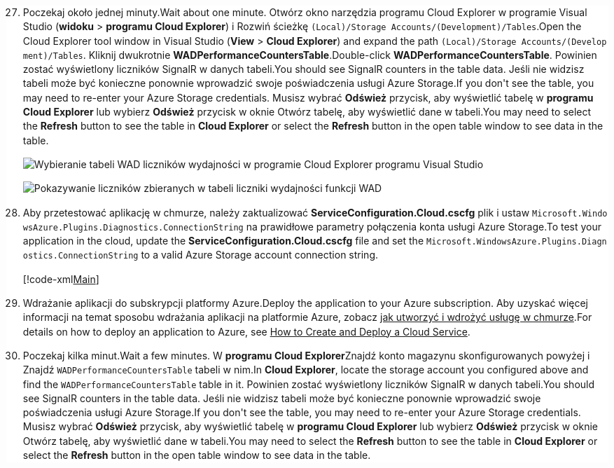 27. <span data-ttu-id="78091-184">Poczekaj około jednej minuty.</span><span class="sxs-lookup"><span data-stu-id="78091-184">Wait about one minute.</span></span> <span data-ttu-id="78091-185">Otwórz okno narzędzia programu Cloud Explorer w programie Visual Studio (**widoku** > **programu Cloud Explorer**) i Rozwiń ścieżkę `(Local)/Storage Accounts/(Development)/Tables`.</span><span class="sxs-lookup"><span data-stu-id="78091-185">Open the Cloud Explorer tool window in Visual Studio (**View** > **Cloud Explorer**) and expand the path `(Local)/Storage Accounts/(Development)/Tables`.</span></span> <span data-ttu-id="78091-186">Kliknij dwukrotnie **WADPerformanceCountersTable**.</span><span class="sxs-lookup"><span data-stu-id="78091-186">Double-click **WADPerformanceCountersTable**.</span></span> <span data-ttu-id="78091-187">Powinien zostać wyświetlony liczników SignalR w danych tabeli.</span><span class="sxs-lookup"><span data-stu-id="78091-187">You should see SignalR counters in the table data.</span></span> <span data-ttu-id="78091-188">Jeśli nie widzisz tabeli może być konieczne ponownie wprowadzić swoje poświadczenia usługi Azure Storage.</span><span class="sxs-lookup"><span data-stu-id="78091-188">If you don't see the table, you may need to re-enter your Azure Storage credentials.</span></span> <span data-ttu-id="78091-189">Musisz wybrać **Odśwież** przycisk, aby wyświetlić tabelę w **programu Cloud Explorer** lub wybierz **Odśwież** przycisk w oknie Otwórz tabelę, aby wyświetlić dane w tabeli.</span><span class="sxs-lookup"><span data-stu-id="78091-189">You may need to select the **Refresh** button to see the table in **Cloud Explorer** or select the **Refresh** button in the open table window to see data in the table.</span></span>

    ![Wybieranie tabeli WAD liczników wydajności w programie Cloud Explorer programu Visual Studio](using-signalr-performance-counters-in-an-azure-web-role/_static/image11.png)

    ![Pokazywanie liczników zbieranych w tabeli liczniki wydajności funkcji WAD](using-signalr-performance-counters-in-an-azure-web-role/_static/image12.png)

28. <span data-ttu-id="78091-192">Aby przetestować aplikację w chmurze, należy zaktualizować **ServiceConfiguration.Cloud.cscfg** plik i ustaw `Microsoft.WindowsAzure.Plugins.Diagnostics.ConnectionString` na prawidłowe parametry połączenia konta usługi Azure Storage.</span><span class="sxs-lookup"><span data-stu-id="78091-192">To test your application in the cloud, update the **ServiceConfiguration.Cloud.cscfg** file and set the `Microsoft.WindowsAzure.Plugins.Diagnostics.ConnectionString` to a valid Azure Storage account connection string.</span></span>

    [!code-xml[Main](using-signalr-performance-counters-in-an-azure-web-role/samples/sample10.xml)]

29. <span data-ttu-id="78091-193">Wdrażanie aplikacji do subskrypcji platformy Azure.</span><span class="sxs-lookup"><span data-stu-id="78091-193">Deploy the application to your Azure subscription.</span></span> <span data-ttu-id="78091-194">Aby uzyskać więcej informacji na temat sposobu wdrażania aplikacji na platformie Azure, zobacz [jak utworzyć i wdrożyć usługę w chmurze](https://docs.microsoft.com/azure/cloud-services/cloud-services-how-to-create-deploy).</span><span class="sxs-lookup"><span data-stu-id="78091-194">For details on how to deploy an application to Azure, see [How to Create and Deploy a Cloud Service](https://docs.microsoft.com/azure/cloud-services/cloud-services-how-to-create-deploy).</span></span>

30. <span data-ttu-id="78091-195">Poczekaj kilka minut.</span><span class="sxs-lookup"><span data-stu-id="78091-195">Wait a few minutes.</span></span> <span data-ttu-id="78091-196">W **programu Cloud Explorer**Znajdź konto magazynu skonfigurowanych powyżej i Znajdź `WADPerformanceCountersTable` tabeli w nim.</span><span class="sxs-lookup"><span data-stu-id="78091-196">In **Cloud Explorer**, locate the storage account you configured above and find the `WADPerformanceCountersTable` table in it.</span></span> <span data-ttu-id="78091-197">Powinien zostać wyświetlony liczników SignalR w danych tabeli.</span><span class="sxs-lookup"><span data-stu-id="78091-197">You should see SignalR counters in the table data.</span></span> <span data-ttu-id="78091-198">Jeśli nie widzisz tabeli może być konieczne ponownie wprowadzić swoje poświadczenia usługi Azure Storage.</span><span class="sxs-lookup"><span data-stu-id="78091-198">If you don't see the table, you may need to re-enter your Azure Storage credentials.</span></span> <span data-ttu-id="78091-199">Musisz wybrać **Odśwież** przycisk, aby wyświetlić tabelę w **programu Cloud Explorer** lub wybierz **Odśwież** przycisk w oknie Otwórz tabelę, aby wyświetlić dane w tabeli.</span><span class="sxs-lookup"><span data-stu-id="78091-199">You may need to select the **Refresh** button to see the table in **Cloud Explorer** or select the **Refresh** button in the open table window to see data in the table.</span></span>
